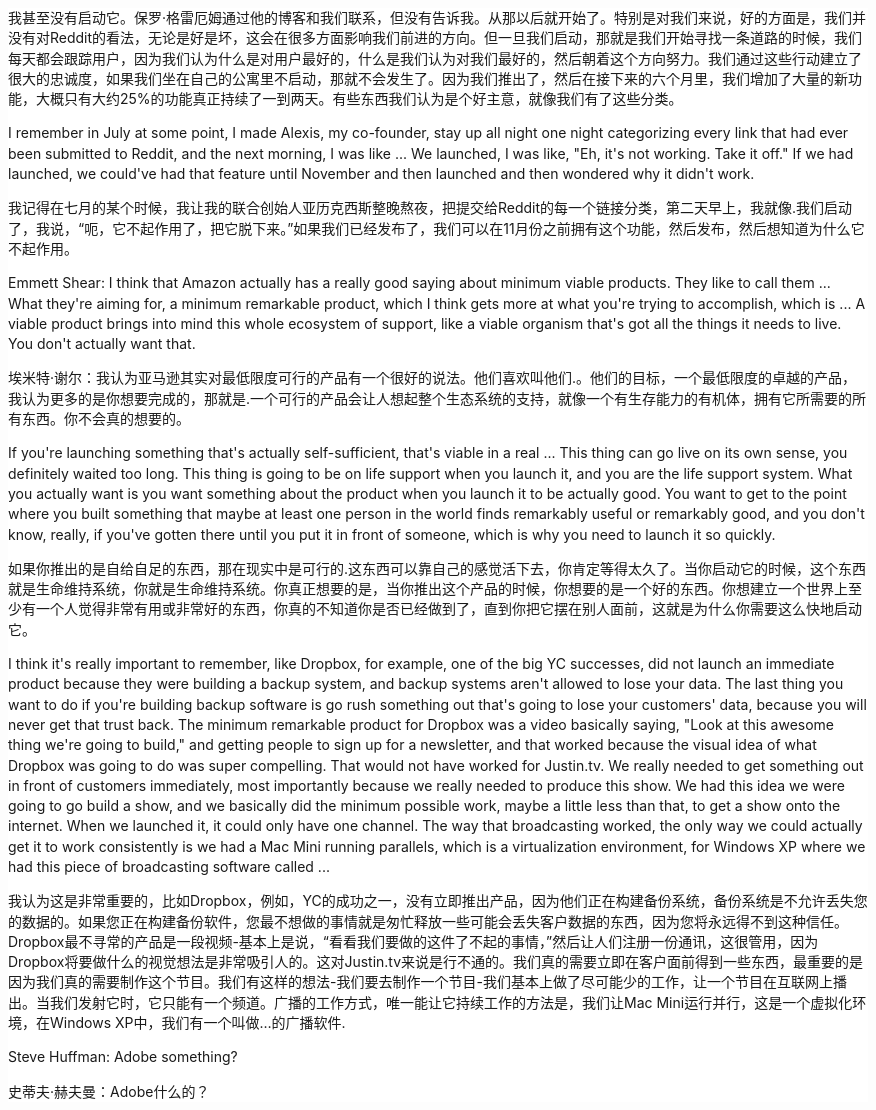 我甚至没有启动它。保罗·格雷厄姆通过他的博客和我们联系，但没有告诉我。从那以后就开始了。特别是对我们来说，好的方面是，我们并没有对Reddit的看法，无论是好是坏，这会在很多方面影响我们前进的方向。但一旦我们启动，那就是我们开始寻找一条道路的时候，我们每天都会跟踪用户，因为我们认为什么是对用户最好的，什么是我们认为对我们最好的，然后朝着这个方向努力。我们通过这些行动建立了很大的忠诚度，如果我们坐在自己的公寓里不启动，那就不会发生了。因为我们推出了，然后在接下来的六个月里，我们增加了大量的新功能，大概只有大约25%的功能真正持续了一到两天。有些东西我们认为是个好主意，就像我们有了这些分类。

I remember in July at some point, I made Alexis, my co-founder,  stay up all night one night categorizing every link that had ever been submitted to  Reddit, and the next morning, I was like ... We launched, I was like, "Eh,  it's not working. Take it off." If we had launched, we could've had that feature  until November and then launched and then wondered why it didn't work.

我记得在七月的某个时候，我让我的联合创始人亚历克西斯整晚熬夜，把提交给Reddit的每一个链接分类，第二天早上，我就像.我们启动了，我说，“呃，它不起作用了，把它脱下来。”如果我们已经发布了，我们可以在11月份之前拥有这个功能，然后发布，然后想知道为什么它不起作用。

Emmett Shear: I think that Amazon actually has a really good saying about minimum viable products. They  like to call them ... What they're aiming for, a minimum remarkable product, which I  think gets more at what you're trying to accomplish, which is ... A viable product  brings into mind this whole ecosystem of support, like a viable organism that's got all  the things it needs to live. You don't actually want that.

埃米特·谢尔：我认为亚马逊其实对最低限度可行的产品有一个很好的说法。他们喜欢叫他们.。他们的目标，一个最低限度的卓越的产品，我认为更多的是你想要完成的，那就是.一个可行的产品会让人想起整个生态系统的支持，就像一个有生存能力的有机体，拥有它所需要的所有东西。你不会真的想要的。

If you're launching something  that's actually self-sufficient, that's viable in a real ... This thing can go live on  its own sense, you definitely waited too long. This thing is going to be on  life support when you launch it, and you are the life support system. What you  actually want is you want something about the product when you launch it to be  actually good. You want to get to the point where you built something that maybe  at least one person in the world finds remarkably useful or remarkably good, and you  don't know, really, if you've gotten there until you put it in front of someone,  which is why you need to launch it so quickly.

如果你推出的是自给自足的东西，那在现实中是可行的.这东西可以靠自己的感觉活下去，你肯定等得太久了。当你启动它的时候，这个东西就是生命维持系统，你就是生命维持系统。你真正想要的是，当你推出这个产品的时候，你想要的是一个好的东西。你想建立一个世界上至少有一个人觉得非常有用或非常好的东西，你真的不知道你是否已经做到了，直到你把它摆在别人面前，这就是为什么你需要这么快地启动它。

I think it's really important  to remember, like Dropbox, for example, one of the big YC successes, did not launch  an immediate product because they were building a backup system, and backup systems aren't allowed  to lose your data. The last thing you want to do if you're building backup  software is go rush something out that's going to lose your customers' data, because you  will never get that trust back. The minimum remarkable product for Dropbox was a video  basically saying, "Look at this awesome thing we're going to build," and getting people to  sign up for a newsletter, and that worked because the visual idea of what Dropbox  was going to do was super compelling. That would not have worked for Justin.tv. We  really needed to get something out in front of customers immediately, most importantly because we  really needed to produce this show. We had this idea we were going to go  build a show, and we basically did the minimum possible work, maybe a little less  than that, to get a show onto the internet. When we launched it, it could  only have one channel. The way that broadcasting worked, the only way we could actually  get it to work consistently is we had a Mac Mini running parallels, which is  a virtualization environment, for Windows XP where we had this piece of broadcasting software called  ...

我认为这是非常重要的，比如Dropbox，例如，YC的成功之一，没有立即推出产品，因为他们正在构建备份系统，备份系统是不允许丢失您的数据的。如果您正在构建备份软件，您最不想做的事情就是匆忙释放一些可能会丢失客户数据的东西，因为您将永远得不到这种信任。Dropbox最不寻常的产品是一段视频-基本上是说，“看看我们要做的这件了不起的事情，”然后让人们注册一份通讯，这很管用，因为Dropbox将要做什么的视觉想法是非常吸引人的。这对Justin.tv来说是行不通的。我们真的需要立即在客户面前得到一些东西，最重要的是因为我们真的需要制作这个节目。我们有这样的想法-我们要去制作一个节目-我们基本上做了尽可能少的工作，让一个节目在互联网上播出。当我们发射它时，它只能有一个频道。广播的工作方式，唯一能让它持续工作的方法是，我们让Mac Mini运行并行，这是一个虚拟化环境，在Windows XP中，我们有一个叫做…的广播软件.

Steve Huffman: Adobe something?

史蒂夫·赫夫曼：Adobe什么的？
